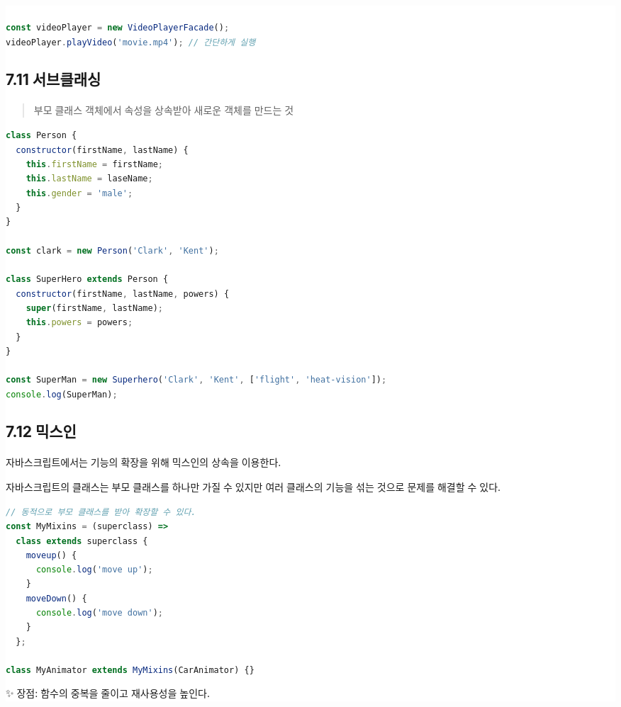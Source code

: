 ```jsx

const videoPlayer = new VideoPlayerFacade();
videoPlayer.playVideo('movie.mp4'); // 간단하게 실행
```

## 7.11 서브클래싱

> 부모 클래스 객체에서 속성을 상속받아 새로운 객체를 만드는 것

```jsx
class Person {
  constructor(firstName, lastName) {
    this.firstName = firstName;
    this.lastName = laseName;
    this.gender = 'male';
  }
}

const clark = new Person('Clark', 'Kent');

class SuperHero extends Person {
  constructor(firstName, lastName, powers) {
    super(firstName, lastName);
    this.powers = powers;
  }
}

const SuperMan = new Superhero('Clark', 'Kent', ['flight', 'heat-vision']);
console.log(SuperMan);
```

## 7.12 믹스인

자바스크립트에서는 기능의 확장을 위해 믹스인의 상속을 이용한다.

자바스크립트의 클래스는 부모 클래스를 하나만 가질 수 있지만 여러 클래스의 기능을 섞는 것으로 문제를 해결할 수 있다.

```jsx
// 동적으로 부모 클래스를 받아 확장할 수 있다.
const MyMixins = (superclass) =>
  class extends superclass {
    moveup() {
      console.log('move up');
    }
    moveDown() {
      console.log('move down');
    }
  };

class MyAnimator extends MyMixins(CarAnimator) {}
```

✨ 장점: 함수의 중복을 줄이고 재사용성을 높인다.

